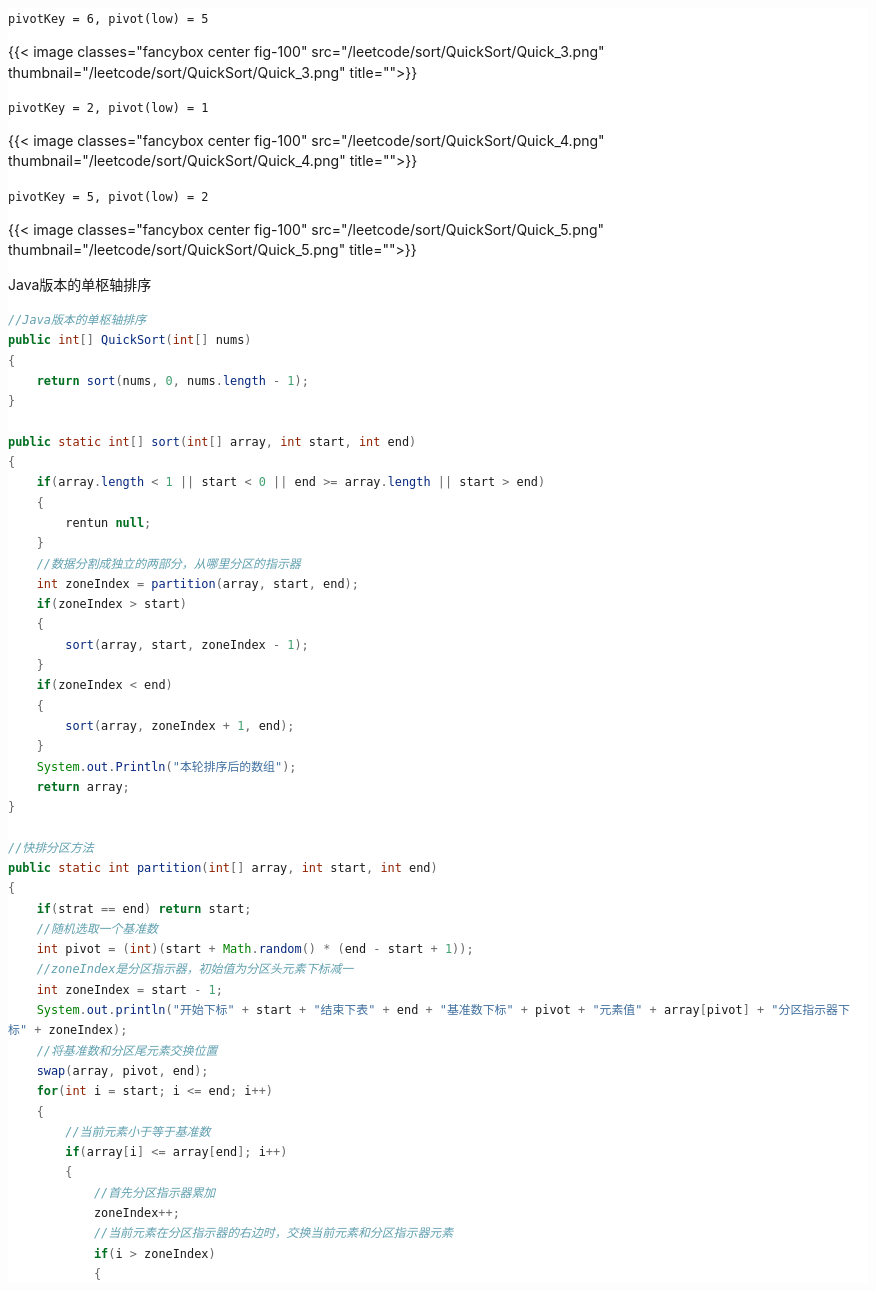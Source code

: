 `pivotKey = 6, pivot(low) = 5`

{{< image classes="fancybox center fig-100" src="/leetcode/sort/QuickSort/Quick_3.png" thumbnail="/leetcode/sort/QuickSort/Quick_3.png" title="">}}

`pivotKey = 2, pivot(low) = 1`

{{< image classes="fancybox center fig-100" src="/leetcode/sort/QuickSort/Quick_4.png" thumbnail="/leetcode/sort/QuickSort/Quick_4.png" title="">}}

`pivotKey = 5, pivot(low) = 2`

{{< image classes="fancybox center fig-100" src="/leetcode/sort/QuickSort/Quick_5.png" thumbnail="/leetcode/sort/QuickSort/Quick_5.png" title="">}}



Java版本的单枢轴排序

```java
//Java版本的单枢轴排序
public int[] QuickSort(int[] nums)
{
    return sort(nums, 0, nums.length - 1);
}

public static int[] sort(int[] array, int start, int end)
{
    if(array.length < 1 || start < 0 || end >= array.length || start > end)
    {
        rentun null;
    }
    //数据分割成独立的两部分，从哪里分区的指示器
    int zoneIndex = partition(array, start, end);
    if(zoneIndex > start)
    {
        sort(array, start, zoneIndex - 1);
    }
    if(zoneIndex < end)
    {
        sort(array, zoneIndex + 1, end);
    }
    System.out.Println("本轮排序后的数组");
    return array;
}

//快排分区方法
public static int partition(int[] array, int start, int end)
{
    if(strat == end) return start;
    //随机选取一个基准数
    int pivot = (int)(start + Math.random() * (end - start + 1));
    //zoneIndex是分区指示器，初始值为分区头元素下标减一
    int zoneIndex = start - 1;
    System.out.println("开始下标" + start + "结束下表" + end + "基准数下标" + pivot + "元素值" + array[pivot] + "分区指示器下标" + zoneIndex);
    //将基准数和分区尾元素交换位置
    swap(array, pivot, end);
    for(int i = start; i <= end; i++)
    {
        //当前元素小于等于基准数
        if(array[i] <= array[end]; i++)
        {
            //首先分区指示器累加
            zoneIndex++;
            //当前元素在分区指示器的右边时，交换当前元素和分区指示器元素
            if(i > zoneIndex)
            {
```